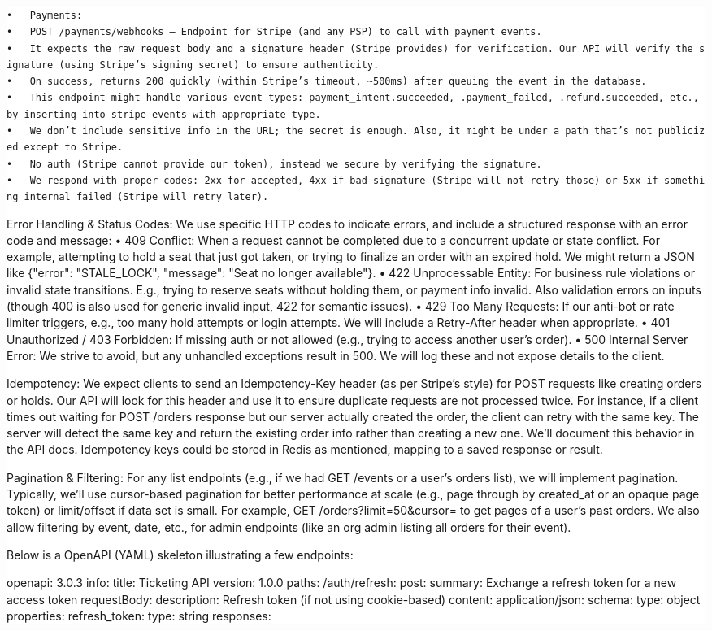 	•	Payments:
	•	POST /payments/webhooks – Endpoint for Stripe (and any PSP) to call with payment events.
	•	It expects the raw request body and a signature header (Stripe provides) for verification. Our API will verify the signature (using Stripe’s signing secret) to ensure authenticity.
	•	On success, returns 200 quickly (within Stripe’s timeout, ~500ms) after queuing the event in the database.
	•	This endpoint might handle various event types: payment_intent.succeeded, .payment_failed, .refund.succeeded, etc., by inserting into stripe_events with appropriate type.
	•	We don’t include sensitive info in the URL; the secret is enough. Also, it might be under a path that’s not publicized except to Stripe.
	•	No auth (Stripe cannot provide our token), instead we secure by verifying the signature.
	•	We respond with proper codes: 2xx for accepted, 4xx if bad signature (Stripe will not retry those) or 5xx if something internal failed (Stripe will retry later).

Error Handling & Status Codes:
We use specific HTTP codes to indicate errors, and include a structured response with an error code and message:
	•	409 Conflict: When a request cannot be completed due to a concurrent update or state conflict. For example, attempting to hold a seat that just got taken, or trying to finalize an order with an expired hold. We might return a JSON like {"error": "STALE_LOCK", "message": "Seat no longer available"}.
	•	422 Unprocessable Entity: For business rule violations or invalid state transitions. E.g., trying to reserve seats without holding them, or payment info invalid. Also validation errors on inputs (though 400 is also used for generic invalid input, 422 for semantic issues).
	•	429 Too Many Requests: If our anti-bot or rate limiter triggers, e.g., too many hold attempts or login attempts. We will include a Retry-After header when appropriate.
	•	401 Unauthorized / 403 Forbidden: If missing auth or not allowed (e.g., trying to access another user’s order).
	•	500 Internal Server Error: We strive to avoid, but any unhandled exceptions result in 500. We will log these and not expose details to the client.

Idempotency: We expect clients to send an Idempotency-Key header (as per Stripe’s style) for POST requests like creating orders or holds. Our API will look for this header and use it to ensure duplicate requests are not processed twice. For instance, if a client times out waiting for POST /orders response but our server actually created the order, the client can retry with the same key. The server will detect the same key and return the existing order info rather than creating a new one. We’ll document this behavior in the API docs. Idempotency keys could be stored in Redis as mentioned, mapping to a saved response or result.

Pagination & Filtering: For any list endpoints (e.g., if we had GET /events or a user’s orders list), we will implement pagination. Typically, we’ll use cursor-based pagination for better performance at scale (e.g., page through by created_at or an opaque page token) or limit/offset if data set is small. For example, GET /orders?limit=50&cursor=<token> to get pages of a user’s past orders. We also allow filtering by event, date, etc., for admin endpoints (like an org admin listing all orders for their event).

Below is a OpenAPI (YAML) skeleton illustrating a few endpoints:

openapi: 3.0.3
info:
  title: Ticketing API
  version: 1.0.0
paths:
  /auth/refresh:
    post:
      summary: Exchange a refresh token for a new access token
      requestBody:
        description: Refresh token (if not using cookie-based)
        content:
          application/json:
            schema:
              type: object
              properties:
                refresh_token:
                  type: string
      responses: